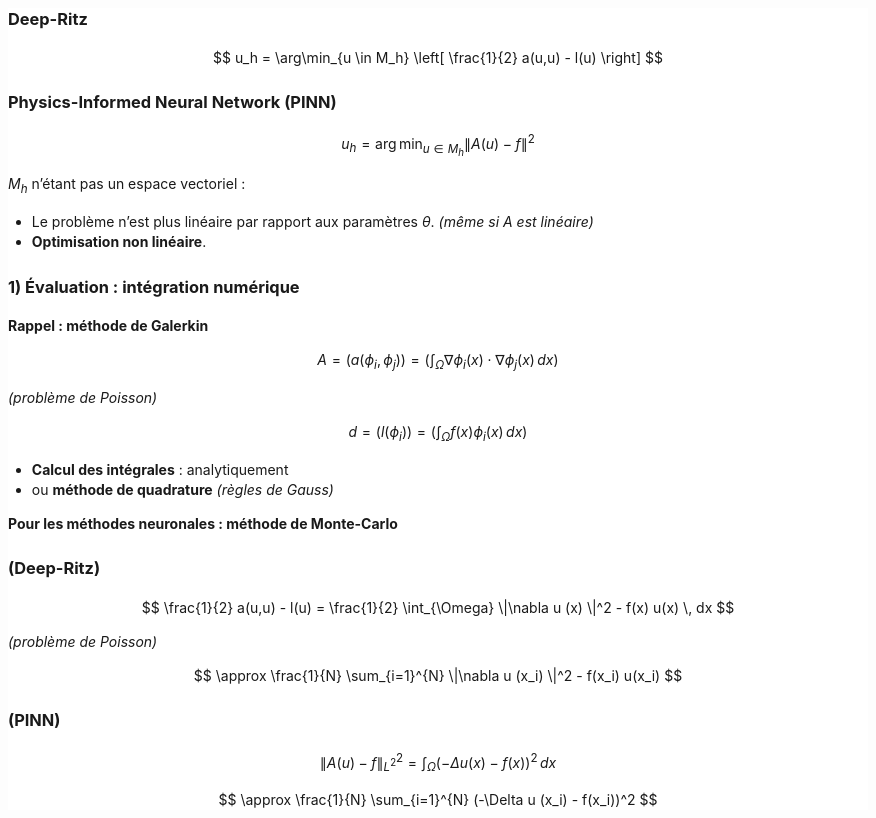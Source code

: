 ### **Deep-Ritz**  

$$
u_h = \arg\min_{u \in M_h} \left[ \frac{1}{2} a(u,u) - l(u) \right]
$$

### **Physics-Informed Neural Network (PINN)**  

$$
u_h = \arg\min_{u \in M_h} \| A(u) - f \|^2
$$

$M_h$ n’étant pas un espace vectoriel :  

- Le problème n’est plus linéaire par rapport aux paramètres $\theta$. *(même si $A$ est linéaire)*  
- **Optimisation non linéaire**.

### **1) Évaluation : intégration numérique**  

**Rappel : méthode de Galerkin**  

$$
A = \left( a(\phi_i, \phi_j) \right) = \left( \int_{\Omega} \nabla \phi_i (x) \cdot \nabla \phi_j (x) \, dx \right)
$$

*(problème de Poisson)*  

$$
d = \left( l(\phi_i) \right) = \left( \int_{\Omega} f(x) \phi_i (x) \, dx \right)
$$

- **Calcul des intégrales** : analytiquement  
- ou **méthode de quadrature** *(règles de Gauss)*  

**Pour les méthodes neuronales : méthode de Monte-Carlo**  

### **(Deep-Ritz)**  

$$
\frac{1}{2} a(u,u) - l(u) = \frac{1}{2} \int_{\Omega} \|\nabla u (x) \|^2 - f(x) u(x) \, dx
$$

*(problème de Poisson)*  

$$
\approx \frac{1}{N} \sum_{i=1}^{N} \|\nabla u (x_i) \|^2 - f(x_i) u(x_i)
$$

### **(PINN)**  

$$
\| A(u) - f \|_{L^2}^2 = \int_{\Omega} (-\Delta u (x) - f(x))^2 \, dx
$$

$$
\approx \frac{1}{N} \sum_{i=1}^{N} (-\Delta u (x_i) - f(x_i))^2
$$
